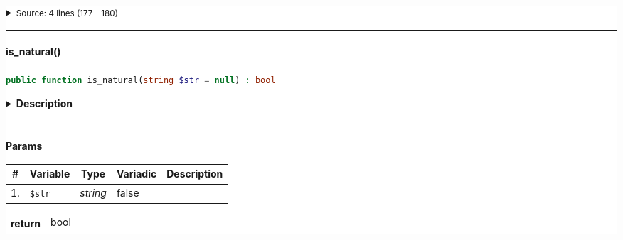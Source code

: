 
<details><summary><small>Source: 4 lines (177 - 180)</small></summary></details>


<hr>

#### is_natural()

```php
public function is_natural(string $str = null) : bool
```

<details><summary style="margin-bottom:12px;"><strong>Description</strong></summary></details>



<table style="text-align:left">
</table>


**Params**

<table>
<thead>
<tr>
<th>#</th>
<th>Variable</th>
<th>Type</th>
<th>Variadic</th>
<th>Description</th>
</tr>
</thead>
<tbody>

<tr>
<td>1.</td>
<td><code>$str</code></td>
<td><em>string
</em></td>
<td>false</td>
<td></td>
</tr>


</tbody>
</table>



<table>
<tr>
<th style="vertical-align:top;">return</th>
<td>bool
</td>
</tr>
</table>




